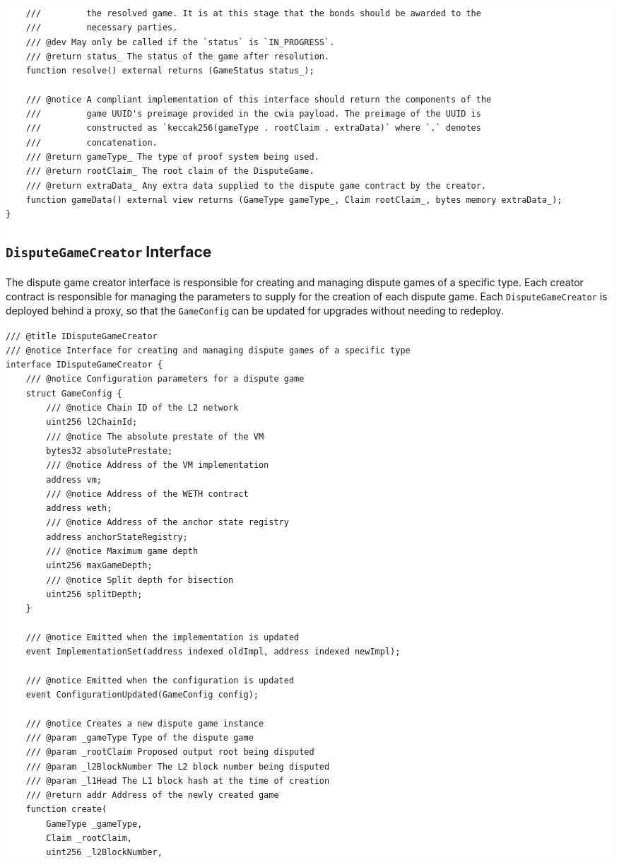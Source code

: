 ```solidity
    ///         the resolved game. It is at this stage that the bonds should be awarded to the
    ///         necessary parties.
    /// @dev May only be called if the `status` is `IN_PROGRESS`.
    /// @return status_ The status of the game after resolution.
    function resolve() external returns (GameStatus status_);

    /// @notice A compliant implementation of this interface should return the components of the
    ///         game UUID's preimage provided in the cwia payload. The preimage of the UUID is
    ///         constructed as `keccak256(gameType . rootClaim . extraData)` where `.` denotes
    ///         concatenation.
    /// @return gameType_ The type of proof system being used.
    /// @return rootClaim_ The root claim of the DisputeGame.
    /// @return extraData_ Any extra data supplied to the dispute game contract by the creator.
    function gameData() external view returns (GameType gameType_, Claim rootClaim_, bytes memory extraData_);
}
```

## `DisputeGameCreator` Interface

The dispute game creator interface is responsible for creating and managing dispute games of a specific type. Each creator contract is responsible for managing the parameters to supply for the creation of each dispute game. Each `DisputeGameCreator` is deployed behind a proxy, so that the `GameConfig` can be updated for upgrades without needing to redeploy.

```solidity
/// @title IDisputeGameCreator
/// @notice Interface for creating and managing dispute games of a specific type
interface IDisputeGameCreator {
    /// @notice Configuration parameters for a dispute game
    struct GameConfig {
        /// @notice Chain ID of the L2 network
        uint256 l2ChainId;
        /// @notice The absolute prestate of the VM
        bytes32 absolutePrestate;
        /// @notice Address of the VM implementation
        address vm;
        /// @notice Address of the WETH contract
        address weth;
        /// @notice Address of the anchor state registry
        address anchorStateRegistry;
        /// @notice Maximum game depth
        uint256 maxGameDepth;
        /// @notice Split depth for bisection
        uint256 splitDepth;
    }

    /// @notice Emitted when the implementation is updated
    event ImplementationSet(address indexed oldImpl, address indexed newImpl);
    
    /// @notice Emitted when the configuration is updated
    event ConfigurationUpdated(GameConfig config);

    /// @notice Creates a new dispute game instance
    /// @param _gameType Type of the dispute game
    /// @param _rootClaim Proposed output root being disputed
    /// @param _l2BlockNumber The L2 block number being disputed
    /// @param _l1Head The L1 block hash at the time of creation
    /// @return addr Address of the newly created game
    function create(
        GameType _gameType,
        Claim _rootClaim,
        uint256 _l2BlockNumber,
```